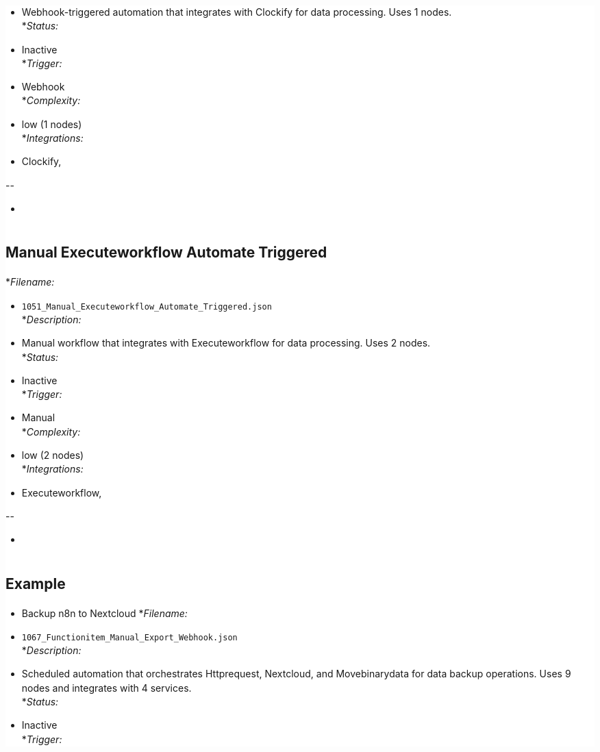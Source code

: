 * Webhook-triggered automation that integrates with Clockify for data processing. Uses 1 nodes.  
**Status:*

* Inactive  
**Trigger:*

* Webhook  
**Complexity:*

* low (1 nodes)  
**Integrations:*

* Clockify,  

--

-

#

## Manual Executeworkflow Automate Triggered
**Filename:*

* `1051_Manual_Executeworkflow_Automate_Triggered.json`  
**Description:*

* Manual workflow that integrates with Executeworkflow for data processing. Uses 2 nodes.  
**Status:*

* Inactive  
**Trigger:*

* Manual  
**Complexity:*

* low (2 nodes)  
**Integrations:*

* Executeworkflow,  

--

-

#

## Example

 - Backup n8n to Nextcloud
**Filename:*

* `1067_Functionitem_Manual_Export_Webhook.json`  
**Description:*

* Scheduled automation that orchestrates Httprequest, Nextcloud, and Movebinarydata for data backup operations. Uses 9 nodes and integrates with 4 services.  
**Status:*

* Inactive  
**Trigger:*
